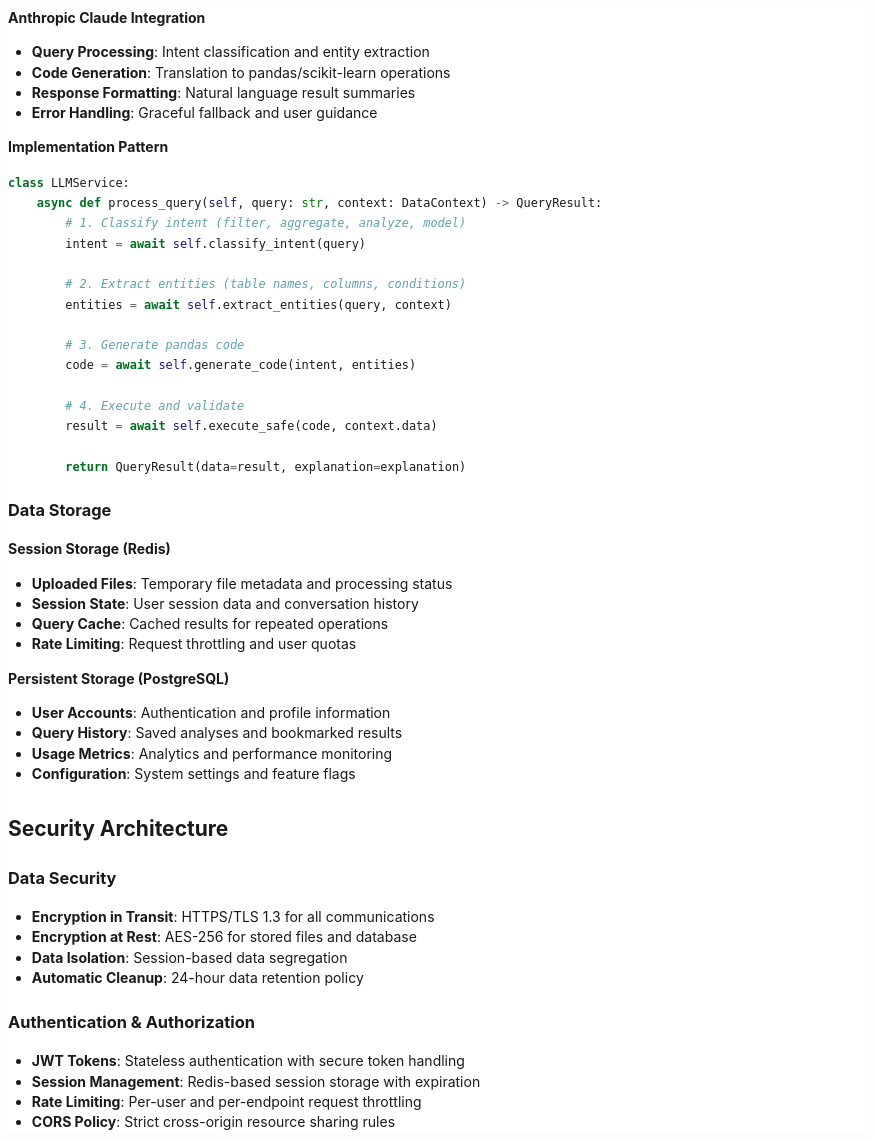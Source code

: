 **Anthropic Claude Integration**
- **Query Processing**: Intent classification and entity extraction
- **Code Generation**: Translation to pandas/scikit-learn operations
- **Response Formatting**: Natural language result summaries
- **Error Handling**: Graceful fallback and user guidance

**Implementation Pattern**
```python
class LLMService:
    async def process_query(self, query: str, context: DataContext) -> QueryResult:
        # 1. Classify intent (filter, aggregate, analyze, model)
        intent = await self.classify_intent(query)
        
        # 2. Extract entities (table names, columns, conditions)
        entities = await self.extract_entities(query, context)
        
        # 3. Generate pandas code
        code = await self.generate_code(intent, entities)
        
        # 4. Execute and validate
        result = await self.execute_safe(code, context.data)
        
        return QueryResult(data=result, explanation=explanation)
```

### Data Storage

**Session Storage (Redis)**
- **Uploaded Files**: Temporary file metadata and processing status
- **Session State**: User session data and conversation history
- **Query Cache**: Cached results for repeated operations
- **Rate Limiting**: Request throttling and user quotas

**Persistent Storage (PostgreSQL)**
- **User Accounts**: Authentication and profile information
- **Query History**: Saved analyses and bookmarked results
- **Usage Metrics**: Analytics and performance monitoring
- **Configuration**: System settings and feature flags

## Security Architecture

### Data Security
- **Encryption in Transit**: HTTPS/TLS 1.3 for all communications
- **Encryption at Rest**: AES-256 for stored files and database
- **Data Isolation**: Session-based data segregation
- **Automatic Cleanup**: 24-hour data retention policy

### Authentication & Authorization
- **JWT Tokens**: Stateless authentication with secure token handling
- **Session Management**: Redis-based session storage with expiration
- **Rate Limiting**: Per-user and per-endpoint request throttling
- **CORS Policy**: Strict cross-origin resource sharing rules
